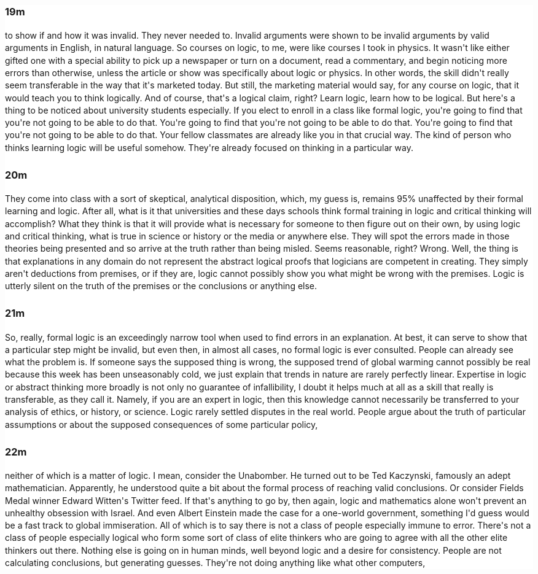 ### 19m

to show if and how it was invalid. They never needed to. Invalid arguments were shown to be invalid arguments by valid arguments in English, in natural language. So courses on logic, to me, were like courses I took in physics. It wasn't like either gifted one with a special ability to pick up a newspaper or turn on a document, read a commentary, and begin noticing more errors than otherwise, unless the article or show was specifically about logic or physics. In other words, the skill didn't really seem transferable in the way that it's marketed today. But still, the marketing material would say, for any course on logic, that it would teach you to think logically. And of course, that's a logical claim, right? Learn logic, learn how to be logical. But here's a thing to be noticed about university students especially. If you elect to enroll in a class like formal logic, you're going to find that you're not going to be able to do that. You're going to find that you're not going to be able to do that. You're going to find that you're not going to be able to do that. Your fellow classmates are already like you in that crucial way. The kind of person who thinks learning logic will be useful somehow. They're already focused on thinking in a particular way.

### 20m

They come into class with a sort of skeptical, analytical disposition, which, my guess is, remains 95% unaffected by their formal learning and logic. After all, what is it that universities and these days schools think formal training in logic and critical thinking will accomplish? What they think is that it will provide what is necessary for someone to then figure out on their own, by using logic and critical thinking, what is true in science or history or the media or anywhere else. They will spot the errors made in those theories being presented and so arrive at the truth rather than being misled. Seems reasonable, right? Wrong. Well, the thing is that explanations in any domain do not represent the abstract logical proofs that logicians are competent in creating. They simply aren't deductions from premises, or if they are, logic cannot possibly show you what might be wrong with the premises. Logic is utterly silent on the truth of the premises or the conclusions or anything else.

### 21m

So, really, formal logic is an exceedingly narrow tool when used to find errors in an explanation. At best, it can serve to show that a particular step might be invalid, but even then, in almost all cases, no formal logic is ever consulted. People can already see what the problem is. If someone says the supposed thing is wrong, the supposed trend of global warming cannot possibly be real because this week has been unseasonably cold, we just explain that trends in nature are rarely perfectly linear. Expertise in logic or abstract thinking more broadly is not only no guarantee of infallibility, I doubt it helps much at all as a skill that really is transferable, as they call it. Namely, if you are an expert in logic, then this knowledge cannot necessarily be transferred to your analysis of ethics, or history, or science. Logic rarely settled disputes in the real world. People argue about the truth of particular assumptions or about the supposed consequences of some particular policy,

### 22m

neither of which is a matter of logic. I mean, consider the Unabomber. He turned out to be Ted Kaczynski, famously an adept mathematician. Apparently, he understood quite a bit about the formal process of reaching valid conclusions. Or consider Fields Medal winner Edward Witten's Twitter feed. If that's anything to go by, then again, logic and mathematics alone won't prevent an unhealthy obsession with Israel. And even Albert Einstein made the case for a one-world government, something I'd guess would be a fast track to global immiseration. All of which is to say there is not a class of people especially immune to error. There's not a class of people especially logical who form some sort of class of elite thinkers who are going to agree with all the other elite thinkers out there. Nothing else is going on in human minds, well beyond logic and a desire for consistency. People are not calculating conclusions, but generating guesses. They're not doing anything like what other computers,
